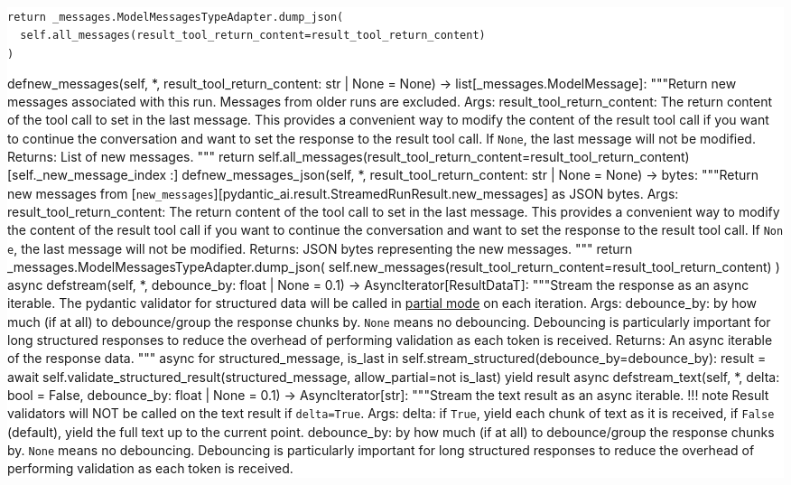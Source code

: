     return _messages.ModelMessagesTypeAdapter.dump_json(
      self.all_messages(result_tool_return_content=result_tool_return_content)
    )
  defnew_messages(self, *, result_tool_return_content: str | None = None) -> list[_messages.ModelMessage]:
"""Return new messages associated with this run.
    Messages from older runs are excluded.
    Args:
      result_tool_return_content: The return content of the tool call to set in the last message.
        This provides a convenient way to modify the content of the result tool call if you want to continue
        the conversation and want to set the response to the result tool call. If `None`, the last message will
        not be modified.
    Returns:
      List of new messages.
    """
    return self.all_messages(result_tool_return_content=result_tool_return_content)[self._new_message_index :]
  defnew_messages_json(self, *, result_tool_return_content: str | None = None) -> bytes:
"""Return new messages from [`new_messages`][pydantic_ai.result.StreamedRunResult.new_messages] as JSON bytes.
    Args:
      result_tool_return_content: The return content of the tool call to set in the last message.
        This provides a convenient way to modify the content of the result tool call if you want to continue
        the conversation and want to set the response to the result tool call. If `None`, the last message will
        not be modified.
    Returns:
      JSON bytes representing the new messages.
    """
    return _messages.ModelMessagesTypeAdapter.dump_json(
      self.new_messages(result_tool_return_content=result_tool_return_content)
    )
  async defstream(self, *, debounce_by: float | None = 0.1) -> AsyncIterator[ResultDataT]:
"""Stream the response as an async iterable.
    The pydantic validator for structured data will be called in
    [partial mode](https://docs.pydantic.dev/dev/concepts/experimental/#partial-validation)
    on each iteration.
    Args:
      debounce_by: by how much (if at all) to debounce/group the response chunks by. `None` means no debouncing.
        Debouncing is particularly important for long structured responses to reduce the overhead of
        performing validation as each token is received.
    Returns:
      An async iterable of the response data.
    """
    async for structured_message, is_last in self.stream_structured(debounce_by=debounce_by):
      result = await self.validate_structured_result(structured_message, allow_partial=not is_last)
      yield result
  async defstream_text(self, *, delta: bool = False, debounce_by: float | None = 0.1) -> AsyncIterator[str]:
"""Stream the text result as an async iterable.
    !!! note
      Result validators will NOT be called on the text result if `delta=True`.
    Args:
      delta: if `True`, yield each chunk of text as it is received, if `False` (default), yield the full text
        up to the current point.
      debounce_by: by how much (if at all) to debounce/group the response chunks by. `None` means no debouncing.
        Debouncing is particularly important for long structured responses to reduce the overhead of
        performing validation as each token is received.